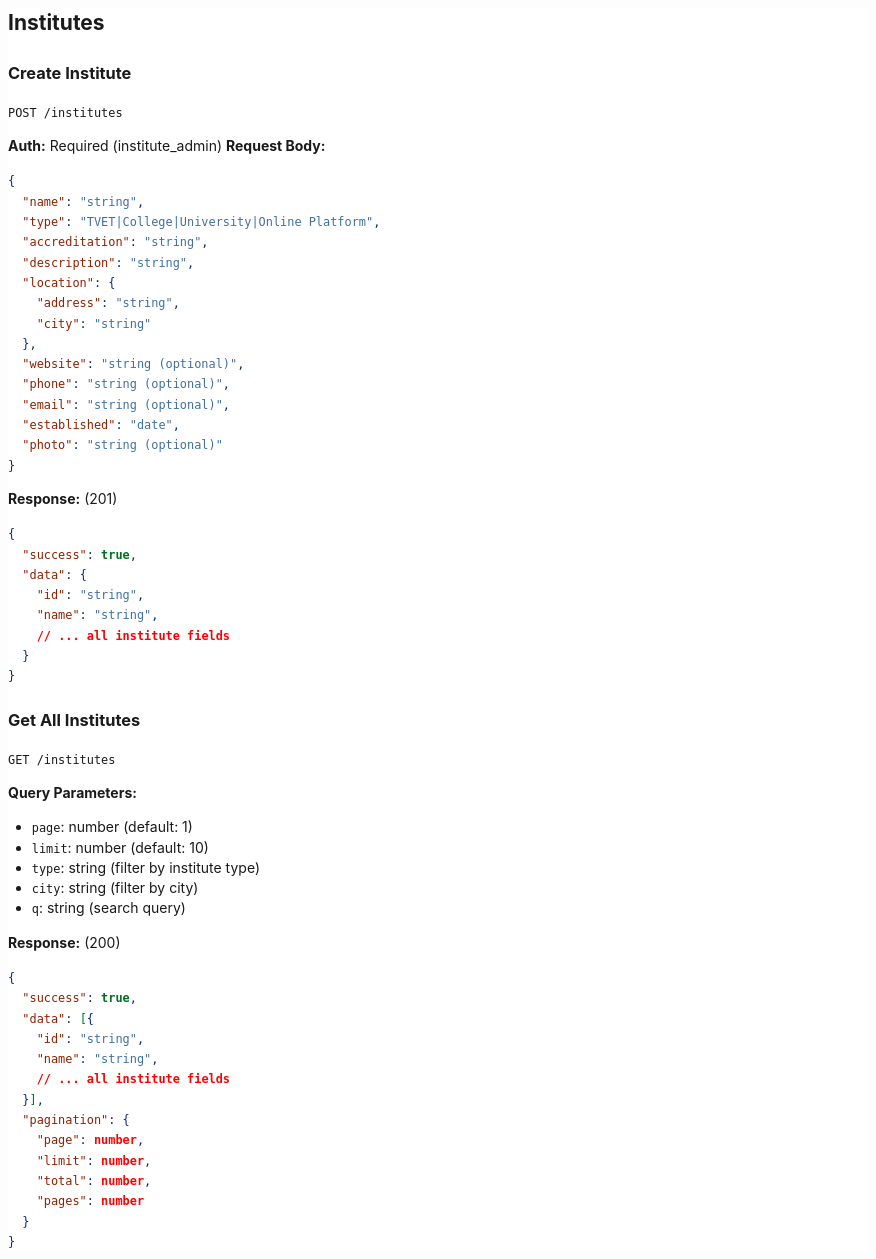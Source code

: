 ## Institutes

### Create Institute
```
POST /institutes
```
**Auth:** Required (institute_admin)
**Request Body:**
```json
{
  "name": "string",
  "type": "TVET|College|University|Online Platform",
  "accreditation": "string",
  "description": "string",
  "location": {
    "address": "string",
    "city": "string"
  },
  "website": "string (optional)",
  "phone": "string (optional)",
  "email": "string (optional)",
  "established": "date",
  "photo": "string (optional)"
}
```
**Response:** (201)
```json
{
  "success": true,
  "data": {
    "id": "string",
    "name": "string",
    // ... all institute fields
  }
}
```

### Get All Institutes
```
GET /institutes
```
**Query Parameters:**
- `page`: number (default: 1)
- `limit`: number (default: 10)
- `type`: string (filter by institute type)
- `city`: string (filter by city)
- `q`: string (search query)

**Response:** (200)
```json
{
  "success": true,
  "data": [{
    "id": "string",
    "name": "string",
    // ... all institute fields
  }],
  "pagination": {
    "page": number,
    "limit": number,
    "total": number,
    "pages": number
  }
}
```